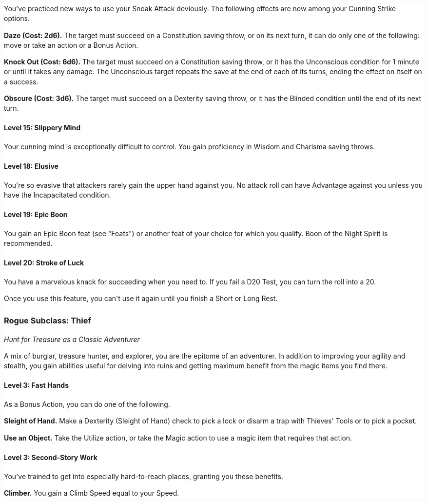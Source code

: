 You've practiced new ways to use your Sneak Attack deviously. The following effects are now among your Cunning Strike options.

**Daze (Cost: 2d6).** The target must succeed on a Constitution saving throw, or on its next turn, it can do only one of the following: move or take an action or a Bonus Action.

**Knock Out (Cost: 6d6).** The target must succeed on a Constitution saving throw, or it has the Unconscious condition for 1 minute or until it takes any damage. The Unconscious target repeats the save at the end of each of its turns, ending the effect on itself on a success.

**Obscure (Cost: 3d6).** The target must succeed on a Dexterity saving throw, or it has the Blinded condition until the end of its next turn.

#### Level 15: Slippery Mind

Your cunning mind is exceptionally difficult to control. You gain proficiency in Wisdom and Charisma saving throws.

#### Level 18: Elusive

You're so evasive that attackers rarely gain the upper hand against you. No attack roll can have Advantage against you unless you have the Incapacitated condition.

#### Level 19: Epic Boon

You gain an Epic Boon feat (see "Feats") or another feat of your choice for which you qualify. Boon of the Night Spirit is recommended.

#### Level 20: Stroke of Luck

You have a marvelous knack for succeeding when you need to. If you fail a D20 Test, you can turn the roll into a 20.

Once you use this feature, you can't use it again until you finish a Short or Long Rest.

### Rogue Subclass: Thief

*Hunt for Treasure as a Classic Adventurer*

A mix of burglar, treasure hunter, and explorer, you are the epitome of an adventurer. In addition to improving your agility and stealth, you gain abilities useful for delving into ruins and getting maximum benefit from the magic items you find there.

#### Level 3: Fast Hands

As a Bonus Action, you can do one of the following.

**Sleight of Hand.** Make a Dexterity (Sleight of Hand) check to pick a lock or disarm a trap with Thieves' Tools or to pick a pocket.

**Use an Object.** Take the Utilize action, or take the Magic action to use a magic item that requires that action.

#### Level 3: Second-Story Work

You've trained to get into especially hard-to-reach places, granting you these benefits.

**Climber.** You gain a Climb Speed equal to your Speed.
